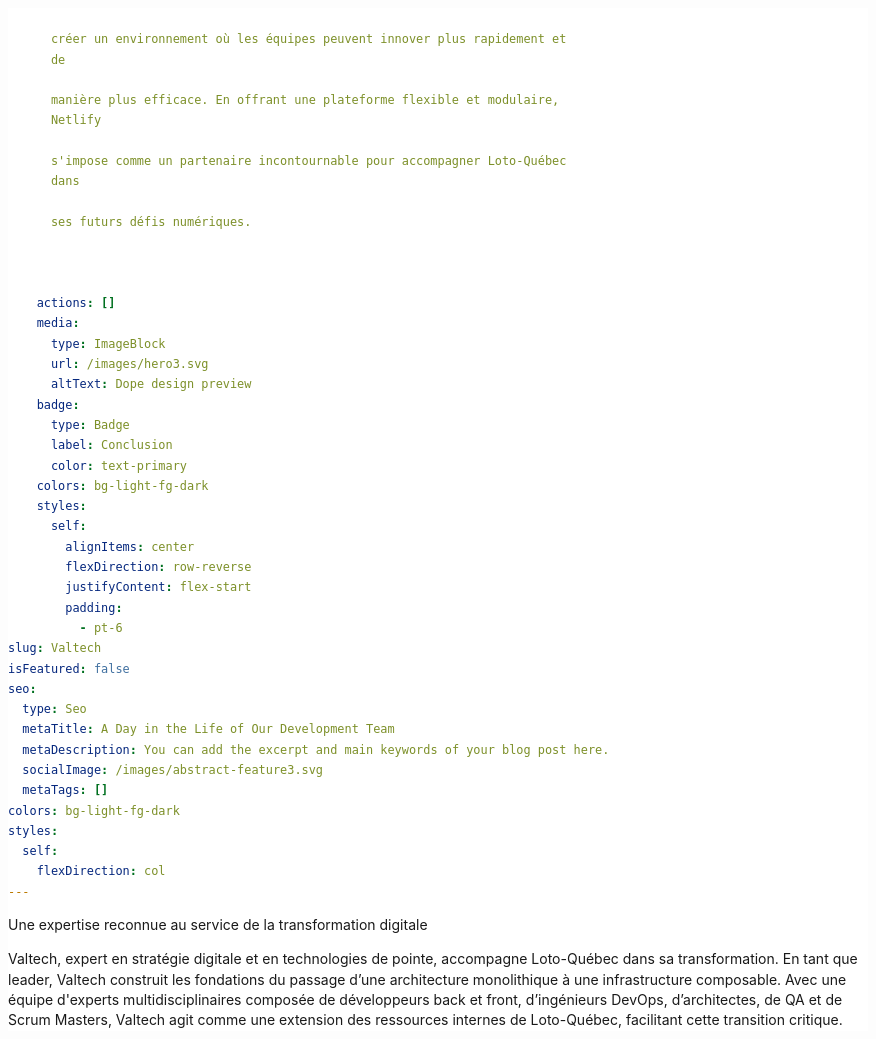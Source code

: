 ```yaml

      créer un environnement où les équipes peuvent innover plus rapidement et
      de

      manière plus efficace. En offrant une plateforme flexible et modulaire,
      Netlify

      s'impose comme un partenaire incontournable pour accompagner Loto-Québec
      dans

      ses futurs défis numériques.



    actions: []
    media:
      type: ImageBlock
      url: /images/hero3.svg
      altText: Dope design preview
    badge:
      type: Badge
      label: Conclusion
      color: text-primary
    colors: bg-light-fg-dark
    styles:
      self:
        alignItems: center
        flexDirection: row-reverse
        justifyContent: flex-start
        padding:
          - pt-6
slug: Valtech
isFeatured: false
seo:
  type: Seo
  metaTitle: A Day in the Life of Our Development Team
  metaDescription: You can add the excerpt and main keywords of your blog post here.
  socialImage: /images/abstract-feature3.svg
  metaTags: []
colors: bg-light-fg-dark
styles:
  self:
    flexDirection: col
---
```

<div style="text-align: left">Une expertise reconnue au service de la transformation digitale</div>

Valtech, expert en stratégie digitale et en technologies de pointe, accompagne Loto-Québec dans sa transformation. En tant que leader, Valtech construit les fondations du passage d’une architecture monolithique à une infrastructure composable. Avec une équipe d'experts multidisciplinaires composée de développeurs back et front, d’ingénieurs DevOps, d’architectes, de QA et de Scrum Masters, Valtech agit comme une extension des ressources internes de Loto-Québec, facilitant cette transition critique.
